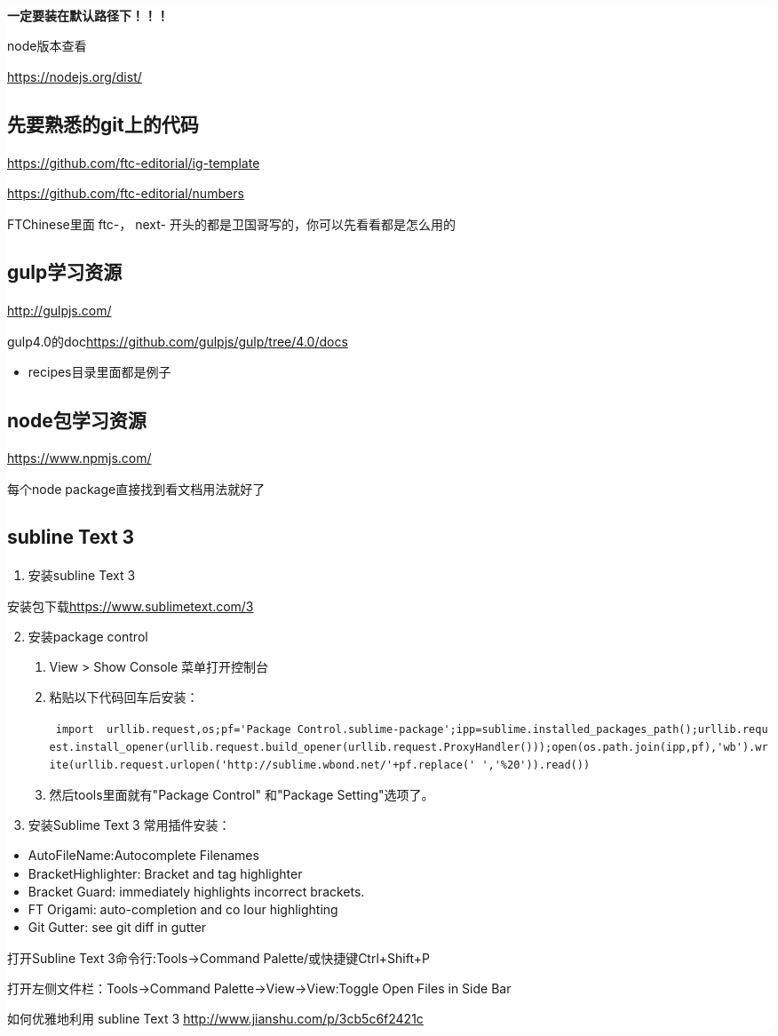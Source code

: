**一定要装在默认路径下！！！**

node版本查看

<https://nodejs.org/dist/>
## 先要熟悉的git上的代码
<https://github.com/ftc-editorial/ig-template>

<https://github.com/ftc-editorial/numbers>

FTChinese里面 ftc-， next- 开头的都是卫国哥写的，你可以先看看都是怎么用的

## gulp学习资源
<http://gulpjs.com/>

gulp4.0的doc<https://github.com/gulpjs/gulp/tree/4.0/docs>

- recipes目录里面都是例子

## node包学习资源
<https://www.npmjs.com/>

每个node package直接找到看文档用法就好了


## subline Text 3
1. 安装subline Text 3

安装包下载<https://www.sublimetext.com/3>

2. 安装package control
  	1. View > Show Console 菜单打开控制台
  	2. 粘贴以下代码回车后安装：
  			
			import  urllib.request,os;pf='Package Control.sublime-package';ipp=sublime.installed_packages_path();urllib.request.install_opener(urllib.request.build_opener(urllib.request.ProxyHandler()));open(os.path.join(ipp,pf),'wb').write(urllib.request.urlopen('http://sublime.wbond.net/'+pf.replace(' ','%20')).read())
	3. 然后tools里面就有"Package Control" 和"Package Setting"选项了。


3. 安装Sublime Text 3 常用插件安装：

- AutoFileName:Autocomplete Filenames
- BracketHighlighter: Bracket and tag highlighter
- Bracket Guard: immediately highlights incorrect brackets.
- FT Origami: auto-completion and co
lour highlighting
- Git Gutter: see git diff in gutter

打开Subline Text 3命令行:Tools→Command Palette/或快捷键Ctrl+Shift+P

打开左侧文件栏：Tools→Command Palette→View→View:Toggle Open Files in Side Bar
 
如何优雅地利用 subline Text 3 <http://www.jianshu.com/p/3cb5c6f2421c>
